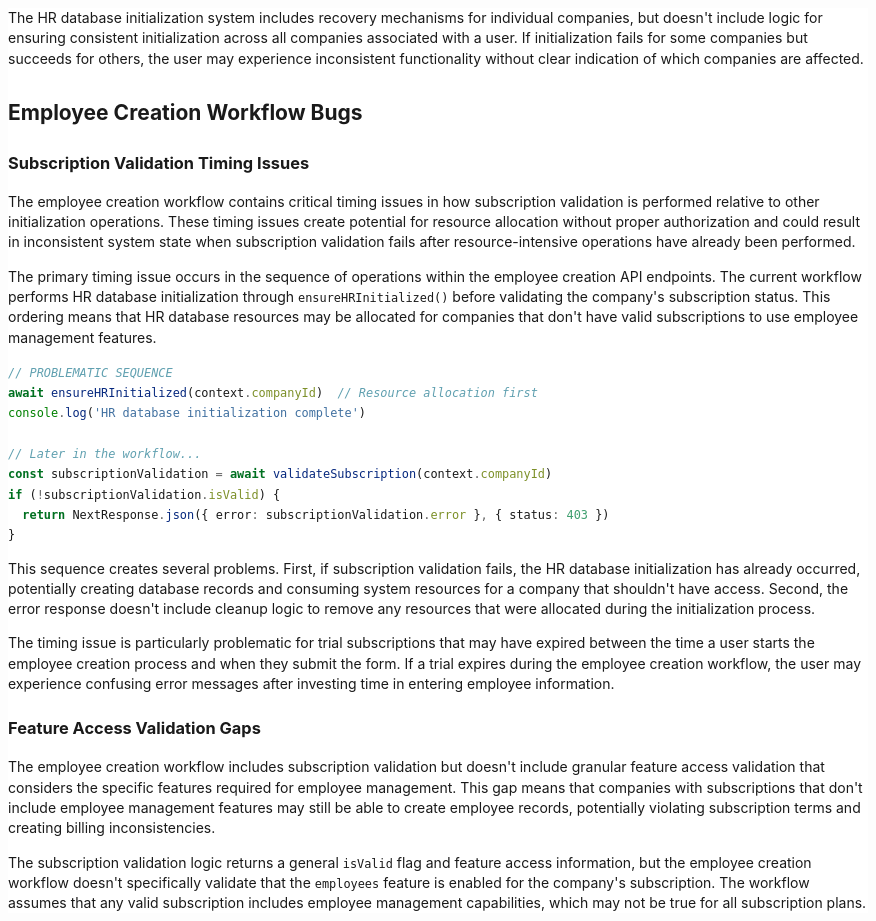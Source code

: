 The HR database initialization system includes recovery mechanisms for individual companies, but doesn't include logic for ensuring consistent initialization across all companies associated with a user. If initialization fails for some companies but succeeds for others, the user may experience inconsistent functionality without clear indication of which companies are affected.


## Employee Creation Workflow Bugs

### Subscription Validation Timing Issues

The employee creation workflow contains critical timing issues in how subscription validation is performed relative to other initialization operations. These timing issues create potential for resource allocation without proper authorization and could result in inconsistent system state when subscription validation fails after resource-intensive operations have already been performed.

The primary timing issue occurs in the sequence of operations within the employee creation API endpoints. The current workflow performs HR database initialization through `ensureHRInitialized()` before validating the company's subscription status. This ordering means that HR database resources may be allocated for companies that don't have valid subscriptions to use employee management features.

```typescript
// PROBLEMATIC SEQUENCE
await ensureHRInitialized(context.companyId)  // Resource allocation first
console.log('HR database initialization complete')

// Later in the workflow...
const subscriptionValidation = await validateSubscription(context.companyId)
if (!subscriptionValidation.isValid) {
  return NextResponse.json({ error: subscriptionValidation.error }, { status: 403 })
}
```

This sequence creates several problems. First, if subscription validation fails, the HR database initialization has already occurred, potentially creating database records and consuming system resources for a company that shouldn't have access. Second, the error response doesn't include cleanup logic to remove any resources that were allocated during the initialization process.

The timing issue is particularly problematic for trial subscriptions that may have expired between the time a user starts the employee creation process and when they submit the form. If a trial expires during the employee creation workflow, the user may experience confusing error messages after investing time in entering employee information.

### Feature Access Validation Gaps

The employee creation workflow includes subscription validation but doesn't include granular feature access validation that considers the specific features required for employee management. This gap means that companies with subscriptions that don't include employee management features may still be able to create employee records, potentially violating subscription terms and creating billing inconsistencies.

The subscription validation logic returns a general `isValid` flag and feature access information, but the employee creation workflow doesn't specifically validate that the `employees` feature is enabled for the company's subscription. The workflow assumes that any valid subscription includes employee management capabilities, which may not be true for all subscription plans.
